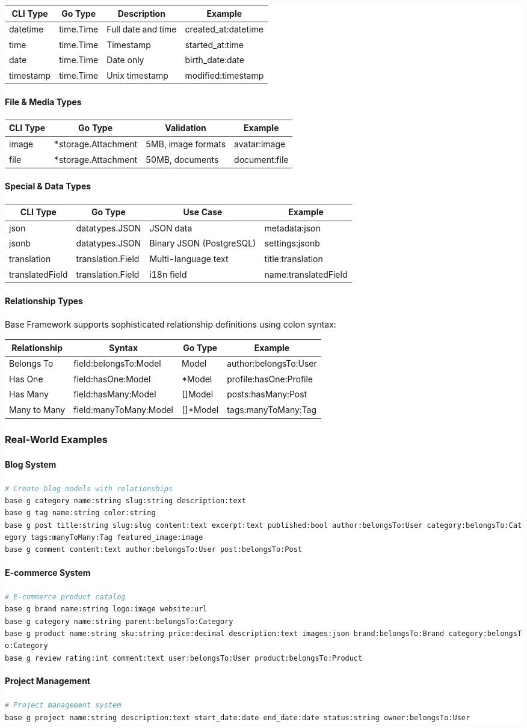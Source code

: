 | CLI Type | Go Type | Description | Example |
|----------|---------|-------------|---------|
| datetime | time.Time | Full date and time | created_at:datetime |
| time | time.Time | Timestamp | started_at:time |
| date | time.Time | Date only | birth_date:date |
| timestamp | time.Time | Unix timestamp | modified:timestamp |
#### File & Media Types

| CLI Type | Go Type | Validation | Example |
|----------|---------|------------|---------|
| image | *storage.Attachment | 5MB, image formats | avatar:image |
| file | *storage.Attachment | 50MB, documents | document:file |
#### Special & Data Types

| CLI Type | Go Type | Use Case | Example |
|----------|---------|----------|---------|
| json | datatypes.JSON | JSON data | metadata:json |
| jsonb | datatypes.JSON | Binary JSON (PostgreSQL) | settings:jsonb |
| translation | translation.Field | Multi-language text | title:translation |
| translatedField | translation.Field | i18n field | name:translatedField |
#### Relationship Types

Base Framework supports sophisticated relationship definitions using colon syntax:

| Relationship | Syntax | Go Type | Example |
|--------------|--------|---------|---------|
| Belongs To | field:belongsTo:Model | Model | author:belongsTo:User |
| Has One | field:hasOne:Model | *Model | profile:hasOne:Profile |
| Has Many | field:hasMany:Model | []Model | posts:hasMany:Post |
| Many to Many | field:manyToMany:Model | []*Model | tags:manyToMany:Tag |
### Real-World Examples
#### Blog System
```bash
# Create blog models with relationships
base g category name:string slug:string description:text
base g tag name:string color:string
base g post title:string slug:slug content:text excerpt:text published:bool author:belongsTo:User category:belongsTo:Category tags:manyToMany:Tag featured_image:image
base g comment content:text author:belongsTo:User post:belongsTo:Post
```
#### E-commerce System
```bash
# E-commerce product catalog
base g brand name:string logo:image website:url
base g category name:string parent:belongsTo:Category
base g product name:string sku:string price:decimal description:text images:json brand:belongsTo:Brand category:belongsTo:Category
base g review rating:int comment:text user:belongsTo:User product:belongsTo:Product
```
#### Project Management
```bash
# Project management system
base g project name:string description:text start_date:date end_date:date status:string owner:belongsTo:User
```